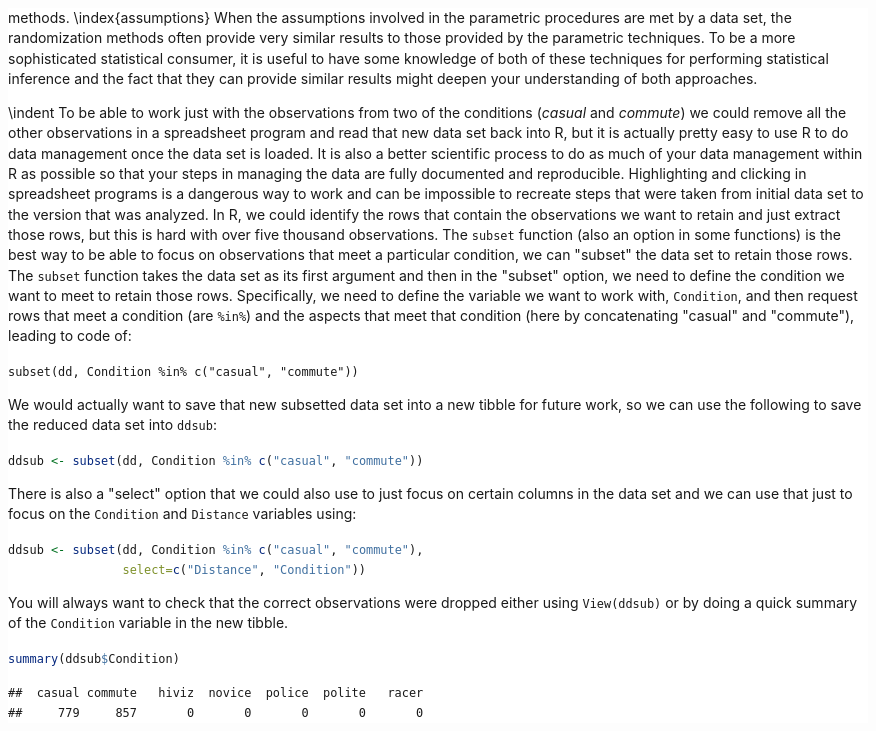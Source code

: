 methods.
\index{assumptions}
When the assumptions involved in the parametric procedures are 
met by a data set, the randomization methods often provide very similar 
results to those provided by the parametric techniques. To be a more 
sophisticated statistical consumer, it is useful to have some knowledge 
of both of these techniques for performing statistical inference and the fact that they can provide similar results might deepen your understanding of both 
approaches. 

\indent To be able to work just with the observations from two of the conditions (*casual* and *commute*) we could remove all the other observations in a spreadsheet program and read that new data set 
back into R, but it is actually pretty easy to use R to do data
management once the data set is loaded. It is also a better scientific process to do as much of your data management within R as possible so that your steps in managing the data are fully documented and reproducible. Highlighting and clicking in spreadsheet programs is a dangerous way to work and can be impossible to recreate steps that were taken from initial data set to the version that was analyzed. In R, we could identify the rows that contain the observations we want to retain and just extract those rows, but this is hard with over five thousand observations. The `subset` function (also an option in some functions) is the best way to be able to focus on observations that meet a particular condition, we can "subset" the data set to retain those rows. The `subset` function takes the data set as its first argument and then in the "subset" option, we need to define the condition we want to meet to retain those rows. Specifically, we need to define the variable we want to work with, `Condition`, and then request rows that meet a condition (are `%in%`) and the aspects that meet that condition (here by concatenating "casual" and "commute"), leading to code of:

```
subset(dd, Condition %in% c("casual", "commute"))
```

We would actually want to save that new subsetted data set into a new tibble for future work, so we can use the following to save the reduced data set into `ddsub`:


```r
ddsub <- subset(dd, Condition %in% c("casual", "commute"))
```

There is also a "select" option that we could also use to just focus on certain columns in the data set and we can use that just to focus on the `Condition` and `Distance` variables using:


```r
ddsub <- subset(dd, Condition %in% c("casual", "commute"), 
                select=c("Distance", "Condition"))
```

You will always want to check that the correct observations were dropped 
either using ``View(ddsub)`` or by doing a quick summary of the 
``Condition`` variable in the new tibble. 



```r
summary(ddsub$Condition)
```

```
##  casual commute   hiviz  novice  police  polite   racer 
##     779     857       0       0       0       0       0
```
